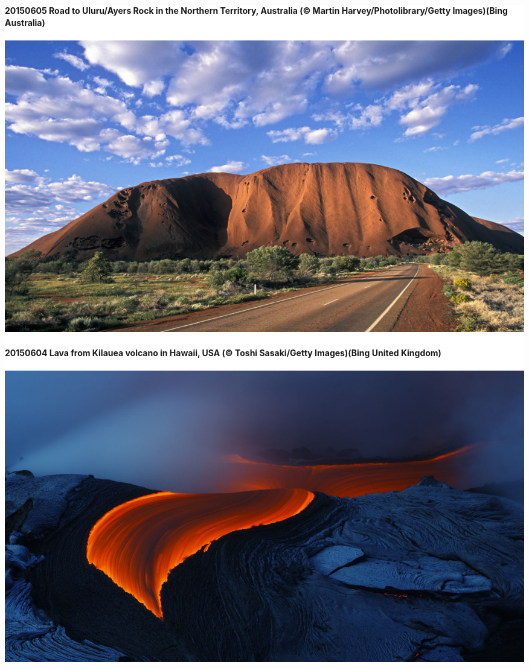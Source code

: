 #### 20150605 Road to Uluru/Ayers Rock in the Northern Territory, Australia (© Martin Harvey/Photolibrary/Getty Images)(Bing Australia)

![](20150605_UluruHighway_1366x768.jpg)

#### 20150604 Lava from Kilauea volcano in Hawaii, USA (© Toshi Sasaki/Getty Images)(Bing United Kingdom)

![](20150604_KilaueaVideo_1366x768.jpg)
